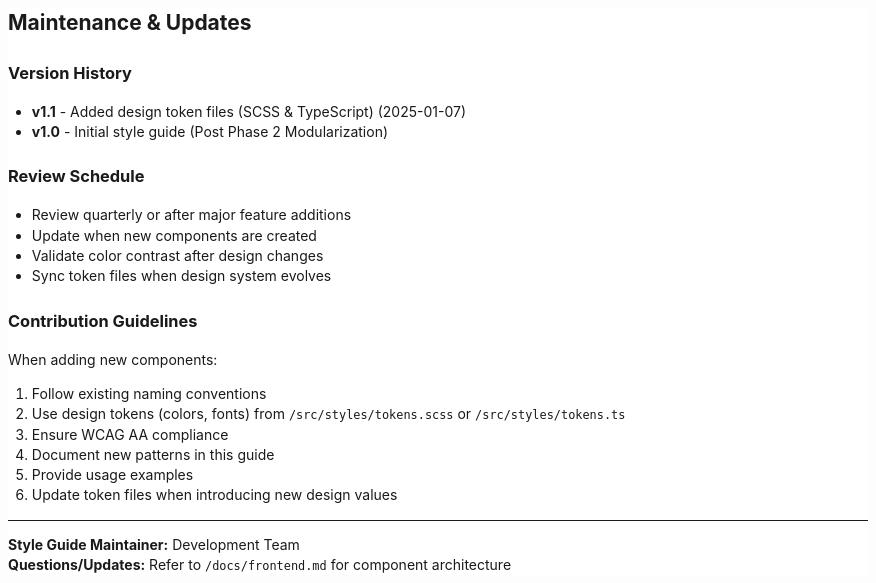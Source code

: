 
## Maintenance & Updates

### Version History
- **v1.1** - Added design token files (SCSS & TypeScript) (2025-01-07)
- **v1.0** - Initial style guide (Post Phase 2 Modularization)

### Review Schedule
- Review quarterly or after major feature additions
- Update when new components are created
- Validate color contrast after design changes
- Sync token files when design system evolves

### Contribution Guidelines
When adding new components:
1. Follow existing naming conventions
2. Use design tokens (colors, fonts) from `/src/styles/tokens.scss` or `/src/styles/tokens.ts`
3. Ensure WCAG AA compliance
4. Document new patterns in this guide
5. Provide usage examples
6. Update token files when introducing new design values

---

**Style Guide Maintainer:** Development Team  
**Questions/Updates:** Refer to `/docs/frontend.md` for component architecture

